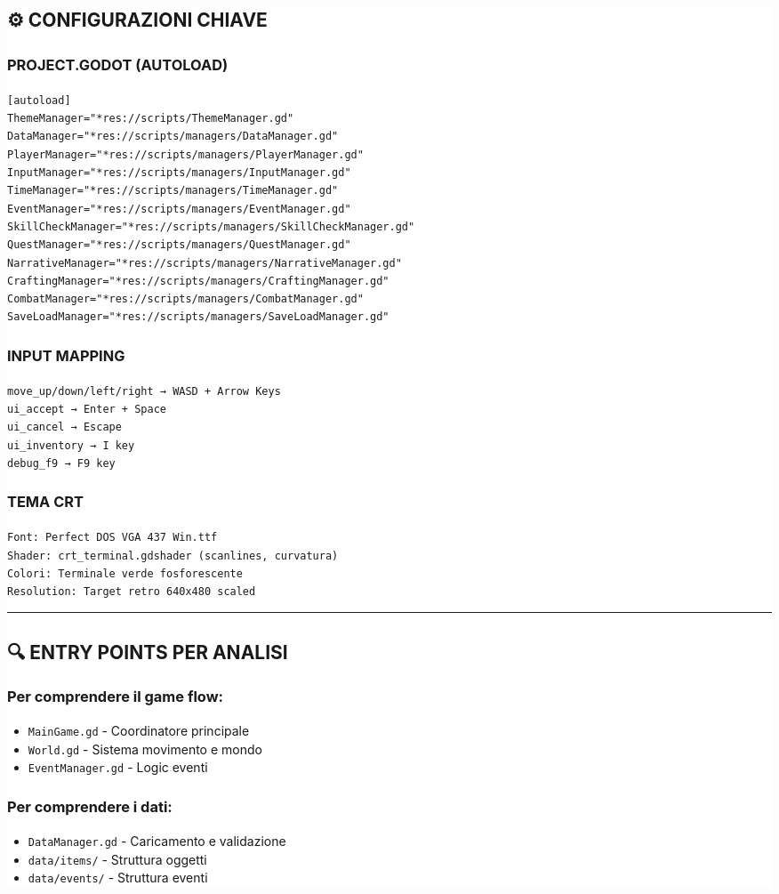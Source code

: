 
## ⚙️ **CONFIGURAZIONI CHIAVE**

### **PROJECT.GODOT (AUTOLOAD)**
```
[autoload]
ThemeManager="*res://scripts/ThemeManager.gd"
DataManager="*res://scripts/managers/DataManager.gd"
PlayerManager="*res://scripts/managers/PlayerManager.gd"
InputManager="*res://scripts/managers/InputManager.gd"
TimeManager="*res://scripts/managers/TimeManager.gd"
EventManager="*res://scripts/managers/EventManager.gd"
SkillCheckManager="*res://scripts/managers/SkillCheckManager.gd"
QuestManager="*res://scripts/managers/QuestManager.gd"
NarrativeManager="*res://scripts/managers/NarrativeManager.gd"
CraftingManager="*res://scripts/managers/CraftingManager.gd"
CombatManager="*res://scripts/managers/CombatManager.gd"
SaveLoadManager="*res://scripts/managers/SaveLoadManager.gd"
```

### **INPUT MAPPING**
```
move_up/down/left/right → WASD + Arrow Keys
ui_accept → Enter + Space
ui_cancel → Escape
ui_inventory → I key
debug_f9 → F9 key
```

### **TEMA CRT**
```
Font: Perfect DOS VGA 437 Win.ttf
Shader: crt_terminal.gdshader (scanlines, curvatura)
Colori: Terminale verde fosforescente
Resolution: Target retro 640x480 scaled
```

---

## 🔍 **ENTRY POINTS PER ANALISI**

### **Per comprendere il game flow:**
- `MainGame.gd` - Coordinatore principale
- `World.gd` - Sistema movimento e mondo
- `EventManager.gd` - Logic eventi

### **Per comprendere i dati:**
- `DataManager.gd` - Caricamento e validazione
- `data/items/` - Struttura oggetti
- `data/events/` - Struttura eventi
